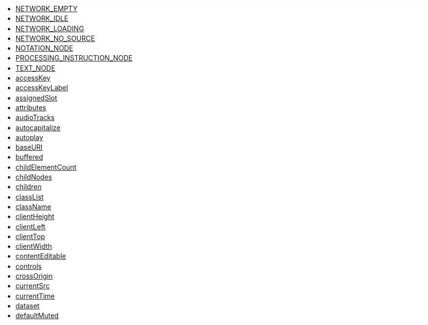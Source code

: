 * [NETWORK_EMPTY](_node_modules_typedoc_node_modules_typescript_lib_lib_dom_d_.htmlvideoelement.md#network_empty)
* [NETWORK_IDLE](_node_modules_typedoc_node_modules_typescript_lib_lib_dom_d_.htmlvideoelement.md#network_idle)
* [NETWORK_LOADING](_node_modules_typedoc_node_modules_typescript_lib_lib_dom_d_.htmlvideoelement.md#network_loading)
* [NETWORK_NO_SOURCE](_node_modules_typedoc_node_modules_typescript_lib_lib_dom_d_.htmlvideoelement.md#network_no_source)
* [NOTATION_NODE](_node_modules_typedoc_node_modules_typescript_lib_lib_dom_d_.htmlvideoelement.md#notation_node)
* [PROCESSING_INSTRUCTION_NODE](_node_modules_typedoc_node_modules_typescript_lib_lib_dom_d_.htmlvideoelement.md#processing_instruction_node)
* [TEXT_NODE](_node_modules_typedoc_node_modules_typescript_lib_lib_dom_d_.htmlvideoelement.md#text_node)
* [accessKey](_node_modules_typedoc_node_modules_typescript_lib_lib_dom_d_.htmlvideoelement.md#accesskey)
* [accessKeyLabel](_node_modules_typedoc_node_modules_typescript_lib_lib_dom_d_.htmlvideoelement.md#accesskeylabel)
* [assignedSlot](_node_modules_typedoc_node_modules_typescript_lib_lib_dom_d_.htmlvideoelement.md#assignedslot)
* [attributes](_node_modules_typedoc_node_modules_typescript_lib_lib_dom_d_.htmlvideoelement.md#attributes)
* [audioTracks](_node_modules_typedoc_node_modules_typescript_lib_lib_dom_d_.htmlvideoelement.md#audiotracks)
* [autocapitalize](_node_modules_typedoc_node_modules_typescript_lib_lib_dom_d_.htmlvideoelement.md#autocapitalize)
* [autoplay](_node_modules_typedoc_node_modules_typescript_lib_lib_dom_d_.htmlvideoelement.md#autoplay)
* [baseURI](_node_modules_typedoc_node_modules_typescript_lib_lib_dom_d_.htmlvideoelement.md#baseuri)
* [buffered](_node_modules_typedoc_node_modules_typescript_lib_lib_dom_d_.htmlvideoelement.md#buffered)
* [childElementCount](_node_modules_typedoc_node_modules_typescript_lib_lib_dom_d_.htmlvideoelement.md#childelementcount)
* [childNodes](_node_modules_typedoc_node_modules_typescript_lib_lib_dom_d_.htmlvideoelement.md#childnodes)
* [children](_node_modules_typedoc_node_modules_typescript_lib_lib_dom_d_.htmlvideoelement.md#children)
* [classList](_node_modules_typedoc_node_modules_typescript_lib_lib_dom_d_.htmlvideoelement.md#classlist)
* [className](_node_modules_typedoc_node_modules_typescript_lib_lib_dom_d_.htmlvideoelement.md#classname)
* [clientHeight](_node_modules_typedoc_node_modules_typescript_lib_lib_dom_d_.htmlvideoelement.md#clientheight)
* [clientLeft](_node_modules_typedoc_node_modules_typescript_lib_lib_dom_d_.htmlvideoelement.md#clientleft)
* [clientTop](_node_modules_typedoc_node_modules_typescript_lib_lib_dom_d_.htmlvideoelement.md#clienttop)
* [clientWidth](_node_modules_typedoc_node_modules_typescript_lib_lib_dom_d_.htmlvideoelement.md#clientwidth)
* [contentEditable](_node_modules_typedoc_node_modules_typescript_lib_lib_dom_d_.htmlvideoelement.md#contenteditable)
* [controls](_node_modules_typedoc_node_modules_typescript_lib_lib_dom_d_.htmlvideoelement.md#controls)
* [crossOrigin](_node_modules_typedoc_node_modules_typescript_lib_lib_dom_d_.htmlvideoelement.md#crossorigin)
* [currentSrc](_node_modules_typedoc_node_modules_typescript_lib_lib_dom_d_.htmlvideoelement.md#currentsrc)
* [currentTime](_node_modules_typedoc_node_modules_typescript_lib_lib_dom_d_.htmlvideoelement.md#currenttime)
* [dataset](_node_modules_typedoc_node_modules_typescript_lib_lib_dom_d_.htmlvideoelement.md#dataset)
* [defaultMuted](_node_modules_typedoc_node_modules_typescript_lib_lib_dom_d_.htmlvideoelement.md#defaultmuted)